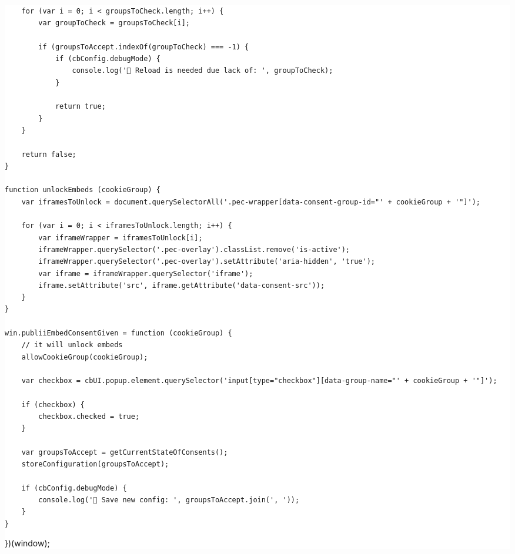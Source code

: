         for (var i = 0; i < groupsToCheck.length; i++) {
            var groupToCheck = groupsToCheck[i];

            if (groupsToAccept.indexOf(groupToCheck) === -1) {
                if (cbConfig.debugMode) {
                    console.log('🍪 Reload is needed due lack of: ', groupToCheck);
                }

                return true;
            }
        }

        return false;
    }

    function unlockEmbeds (cookieGroup) {
        var iframesToUnlock = document.querySelectorAll('.pec-wrapper[data-consent-group-id="' + cookieGroup + '"]');

        for (var i = 0; i < iframesToUnlock.length; i++) {
            var iframeWrapper = iframesToUnlock[i];
            iframeWrapper.querySelector('.pec-overlay').classList.remove('is-active');
            iframeWrapper.querySelector('.pec-overlay').setAttribute('aria-hidden', 'true');
            var iframe = iframeWrapper.querySelector('iframe');
            iframe.setAttribute('src', iframe.getAttribute('data-consent-src'));
        }
    }

    win.publiiEmbedConsentGiven = function (cookieGroup) {
        // it will unlock embeds
        allowCookieGroup(cookieGroup);

        var checkbox = cbUI.popup.element.querySelector('input[type="checkbox"][data-group-name="' + cookieGroup + '"]');

        if (checkbox) {
            checkbox.checked = true;
        }

        var groupsToAccept = getCurrentStateOfConsents();
        storeConfiguration(groupsToAccept);

        if (cbConfig.debugMode) {
            console.log('🍪 Save new config: ', groupsToAccept.join(', '));
        }
    }
})(window);</script></body></html>
